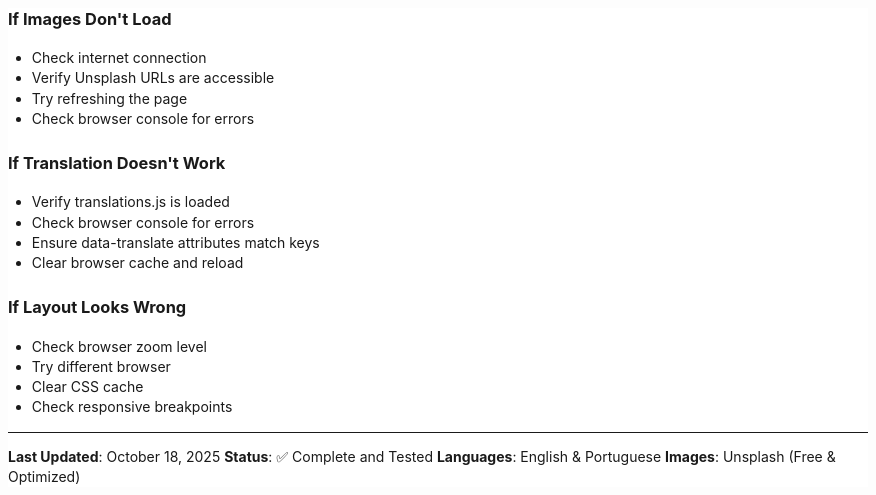 ### If Images Don't Load
- Check internet connection
- Verify Unsplash URLs are accessible
- Try refreshing the page
- Check browser console for errors

### If Translation Doesn't Work
- Verify translations.js is loaded
- Check browser console for errors
- Ensure data-translate attributes match keys
- Clear browser cache and reload

### If Layout Looks Wrong
- Check browser zoom level
- Try different browser
- Clear CSS cache
- Check responsive breakpoints

---

**Last Updated**: October 18, 2025
**Status**: ✅ Complete and Tested
**Languages**: English & Portuguese
**Images**: Unsplash (Free & Optimized)

